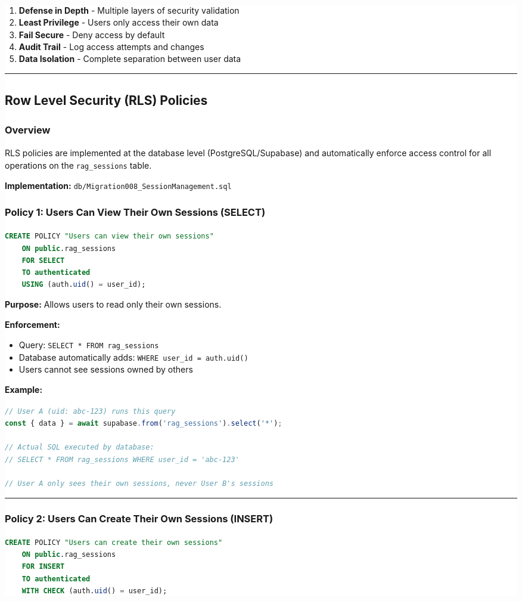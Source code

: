 1. **Defense in Depth** - Multiple layers of security validation
2. **Least Privilege** - Users only access their own data
3. **Fail Secure** - Deny access by default
4. **Audit Trail** - Log access attempts and changes
5. **Data Isolation** - Complete separation between user data

---

## Row Level Security (RLS) Policies

### Overview

RLS policies are implemented at the database level (PostgreSQL/Supabase) and automatically enforce access control for all operations on the `rag_sessions` table.

**Implementation:** `db/Migration008_SessionManagement.sql`

### Policy 1: Users Can View Their Own Sessions (SELECT)

```sql
CREATE POLICY "Users can view their own sessions"
    ON public.rag_sessions
    FOR SELECT
    TO authenticated
    USING (auth.uid() = user_id);
```

**Purpose:** Allows users to read only their own sessions.

**Enforcement:**
- Query: `SELECT * FROM rag_sessions`
- Database automatically adds: `WHERE user_id = auth.uid()`
- Users cannot see sessions owned by others

**Example:**
```typescript
// User A (uid: abc-123) runs this query
const { data } = await supabase.from('rag_sessions').select('*');

// Actual SQL executed by database:
// SELECT * FROM rag_sessions WHERE user_id = 'abc-123'

// User A only sees their own sessions, never User B's sessions
```

---

### Policy 2: Users Can Create Their Own Sessions (INSERT)

```sql
CREATE POLICY "Users can create their own sessions"
    ON public.rag_sessions
    FOR INSERT
    TO authenticated
    WITH CHECK (auth.uid() = user_id);
```
